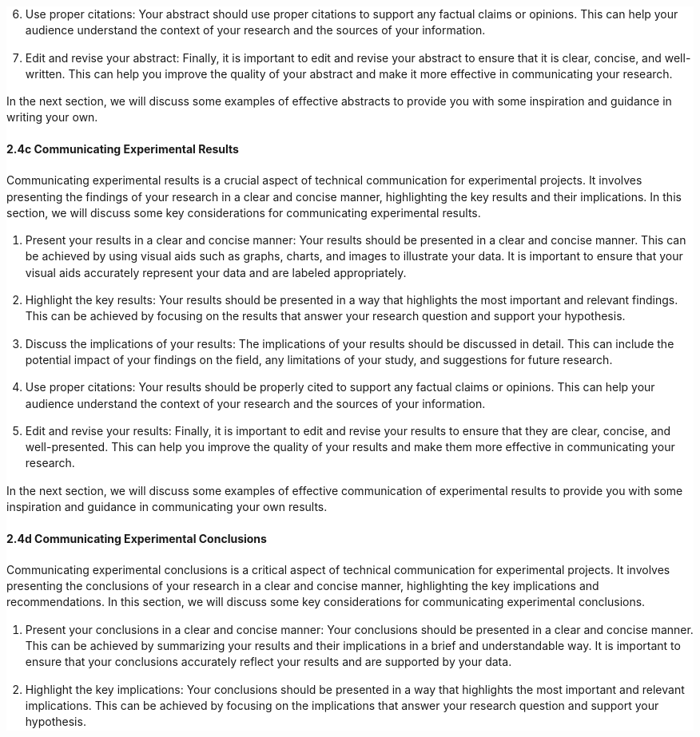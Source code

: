 6. Use proper citations: Your abstract should use proper citations to support any factual claims or opinions. This can help your audience understand the context of your research and the sources of your information.

7. Edit and revise your abstract: Finally, it is important to edit and revise your abstract to ensure that it is clear, concise, and well-written. This can help you improve the quality of your abstract and make it more effective in communicating your research.

In the next section, we will discuss some examples of effective abstracts to provide you with some inspiration and guidance in writing your own.

#### 2.4c Communicating Experimental Results

Communicating experimental results is a crucial aspect of technical communication for experimental projects. It involves presenting the findings of your research in a clear and concise manner, highlighting the key results and their implications. In this section, we will discuss some key considerations for communicating experimental results.

1. Present your results in a clear and concise manner: Your results should be presented in a clear and concise manner. This can be achieved by using visual aids such as graphs, charts, and images to illustrate your data. It is important to ensure that your visual aids accurately represent your data and are labeled appropriately.

2. Highlight the key results: Your results should be presented in a way that highlights the most important and relevant findings. This can be achieved by focusing on the results that answer your research question and support your hypothesis.

3. Discuss the implications of your results: The implications of your results should be discussed in detail. This can include the potential impact of your findings on the field, any limitations of your study, and suggestions for future research.

4. Use proper citations: Your results should be properly cited to support any factual claims or opinions. This can help your audience understand the context of your research and the sources of your information.

5. Edit and revise your results: Finally, it is important to edit and revise your results to ensure that they are clear, concise, and well-presented. This can help you improve the quality of your results and make them more effective in communicating your research.

In the next section, we will discuss some examples of effective communication of experimental results to provide you with some inspiration and guidance in communicating your own results.

#### 2.4d Communicating Experimental Conclusions

Communicating experimental conclusions is a critical aspect of technical communication for experimental projects. It involves presenting the conclusions of your research in a clear and concise manner, highlighting the key implications and recommendations. In this section, we will discuss some key considerations for communicating experimental conclusions.

1. Present your conclusions in a clear and concise manner: Your conclusions should be presented in a clear and concise manner. This can be achieved by summarizing your results and their implications in a brief and understandable way. It is important to ensure that your conclusions accurately reflect your results and are supported by your data.

2. Highlight the key implications: Your conclusions should be presented in a way that highlights the most important and relevant implications. This can be achieved by focusing on the implications that answer your research question and support your hypothesis.
